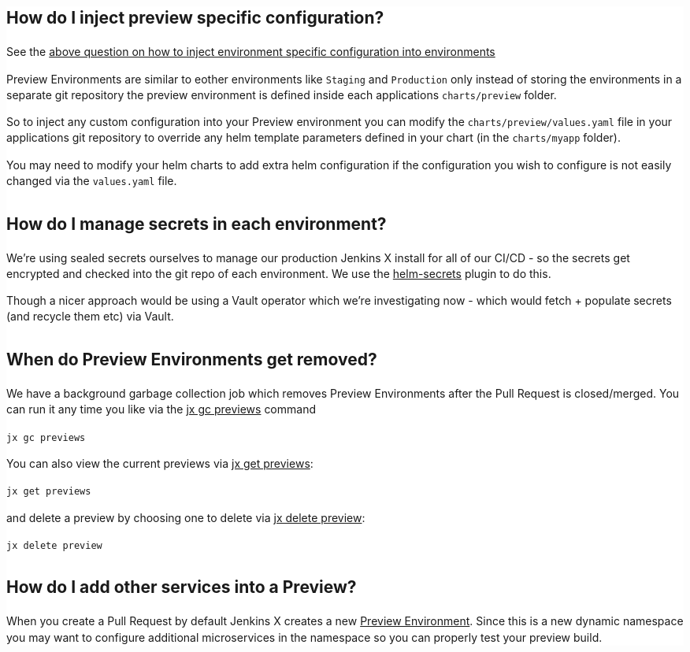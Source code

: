 ## How do I inject preview specific configuration?

See the [above question on how to inject environment specific configuration into environments](#how-do-i-inject-environment-specific-configuration)

Preview Environments are similar to eother environments like `Staging` and `Production` only instead of storing the environments in a separate git repository the preview environment is defined inside each applications `charts/preview` folder.

So to inject any custom configuration into your Preview environment you can modify the `charts/preview/values.yaml` file in your applications git repository to override any helm template parameters defined in your chart (in the `charts/myapp` folder).

You may need to modify your helm charts to add extra helm configuration if the configuration you wish to configure is not easily changed via the `values.yaml` file.

## How do I manage secrets in each environment?

We’re using sealed secrets ourselves to manage our production Jenkins X install for all of our CI/CD - so the secrets get encrypted and checked into the git repo of each environment. We use the [helm-secrets](https://github.com/futuresimple/helm-secrets) plugin to do this.

Though a nicer approach would be using a Vault operator which we’re investigating now - which would fetch + populate secrets (and recycle them etc) via Vault.


## When do Preview Environments get removed?

We have a background garbage collection job which removes Preview Environments after the Pull Request is closed/merged. You can run it any time you like via the [jx gc previews](/commands/jx_gc_previews/) command

```sh
jx gc previews
```

You can also view the current previews via  [jx get previews](/commands/jx_get_previews/):

```sh
jx get previews
```


and delete a preview by choosing one to delete via [jx delete preview](/commands/jx_delete_preview/):

```sh
jx delete preview
```

## How do I add other services into a Preview?

When you create a Pull Request by default Jenkins X creates a new [Preview Environment](/docs/concepts/features/#preview-environments). Since this is a new dynamic namespace you may want to configure additional microservices in the namespace so you can properly test your preview build.
